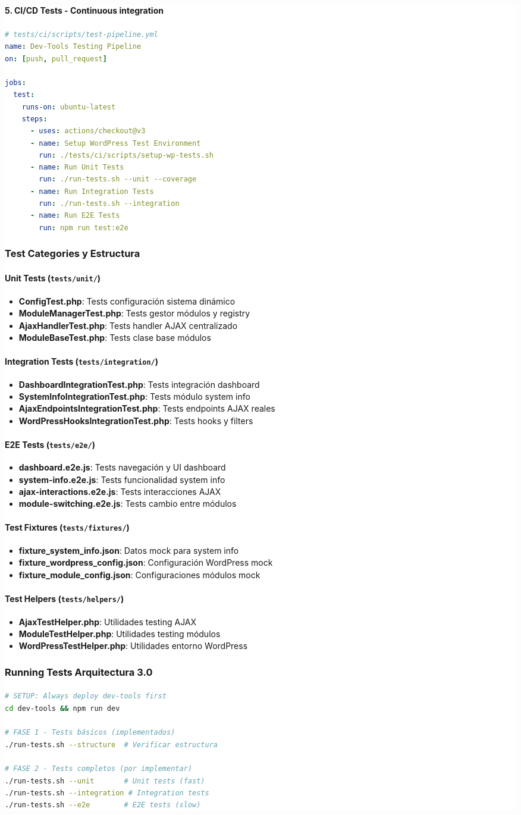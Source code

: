 #### 5. **CI/CD Tests** - Continuous integration
```yaml
# tests/ci/scripts/test-pipeline.yml
name: Dev-Tools Testing Pipeline
on: [push, pull_request]

jobs:
  test:
    runs-on: ubuntu-latest
    steps:
      - uses: actions/checkout@v3
      - name: Setup WordPress Test Environment
        run: ./tests/ci/scripts/setup-wp-tests.sh
      - name: Run Unit Tests
        run: ./run-tests.sh --unit --coverage
      - name: Run Integration Tests  
        run: ./run-tests.sh --integration
      - name: Run E2E Tests
        run: npm run test:e2e
```

### **Test Categories y Estructura**

#### **Unit Tests** (`tests/unit/`)
- **ConfigTest.php**: Tests configuración sistema dinámico
- **ModuleManagerTest.php**: Tests gestor módulos y registry
- **AjaxHandlerTest.php**: Tests handler AJAX centralizado
- **ModuleBaseTest.php**: Tests clase base módulos

#### **Integration Tests** (`tests/integration/`)
- **DashboardIntegrationTest.php**: Tests integración dashboard
- **SystemInfoIntegrationTest.php**: Tests módulo system info
- **AjaxEndpointsIntegrationTest.php**: Tests endpoints AJAX reales
- **WordPressHooksIntegrationTest.php**: Tests hooks y filters

#### **E2E Tests** (`tests/e2e/`)
- **dashboard.e2e.js**: Tests navegación y UI dashboard
- **system-info.e2e.js**: Tests funcionalidad system info  
- **ajax-interactions.e2e.js**: Tests interacciones AJAX
- **module-switching.e2e.js**: Tests cambio entre módulos

#### **Test Fixtures** (`tests/fixtures/`)
- **fixture_system_info.json**: Datos mock para system info
- **fixture_wordpress_config.json**: Configuración WordPress mock
- **fixture_module_config.json**: Configuraciones módulos mock

#### **Test Helpers** (`tests/helpers/`)
- **AjaxTestHelper.php**: Utilidades testing AJAX
- **ModuleTestHelper.php**: Utilidades testing módulos
- **WordPressTestHelper.php**: Utilidades entorno WordPress

### **Running Tests Arquitectura 3.0**
```bash
# SETUP: Always deploy dev-tools first
cd dev-tools && npm run dev

# FASE 1 - Tests básicos (implementados)
./run-tests.sh --structure  # Verificar estructura

# FASE 2 - Tests completos (por implementar)
./run-tests.sh --unit       # Unit tests (fast)
./run-tests.sh --integration # Integration tests  
./run-tests.sh --e2e        # E2E tests (slow)
```
